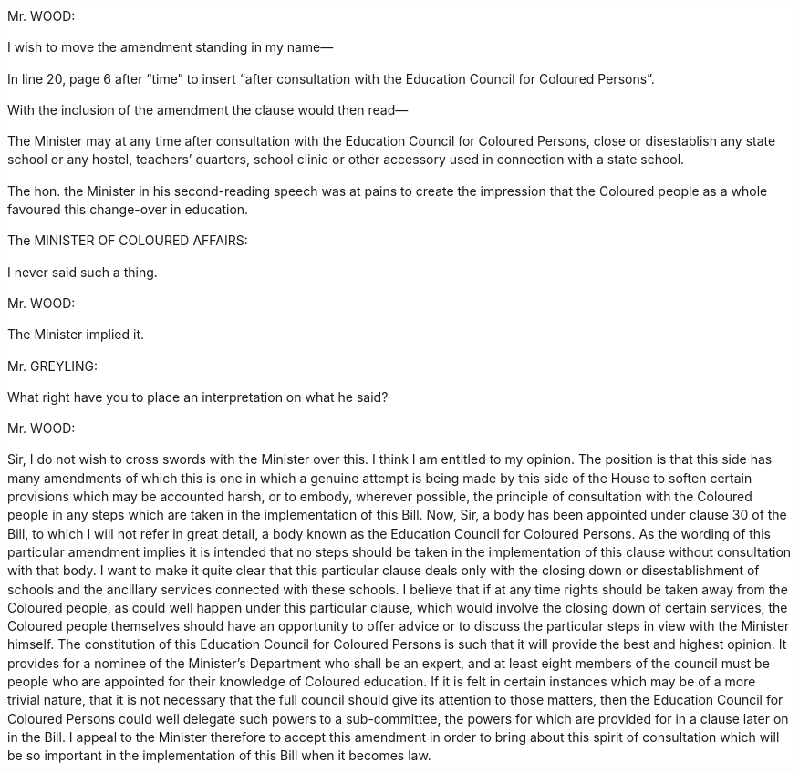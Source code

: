 <from>Mr. <person refersTo="hansard_za">WOOD</person>:</from>

<p>I wish to move the amendment standing in my name&#x2014;</p>

<block name="quote">In line 20, page 6 after &#x201C;time&#x201D; to insert &#x201C;after consultation with the Education Council for Coloured Persons&#x201D;.</block>

<p>With the inclusion of the amendment the clause would then read&#x2014;</p>

<block name="quote">The Minister may at any time after consultation with the Education Council for Coloured Persons, close or disestablish any state school or any hostel, teachers&#x2019; quarters, school clinic or other accessory used in connection with a state school.</block>

<p>The hon. the Minister in his second-reading speech was at pains to create the impression that the Coloured people as a whole favoured this change-over in education.</p>

</speech>

<speech by="#minister_of_coloured_affairs">

<from>The <person refersTo="hansard_za">MINISTER OF COLOURED AFFAIRS</person>:</from>

<p>I never said such a thing.</p>

</speech>

<speech by="#wood">

<from>Mr. <person refersTo="hansard_za">WOOD</person>:</from>

<p>The Minister implied it.</p>

</speech>

<speech by="#greyling">

<from>Mr. <person refersTo="hansard_za">GREYLING</person>:</from>

<p>What right have you to place an interpretation on what he said?</p>

</speech>

<speech by="#wood">

<from>Mr. <person refersTo="hansard_za">WOOD</person>:</from>

<p>Sir, I do not wish to cross swords with the Minister over this. I think I am entitled to my opinion. The position is that this side has many amendments of which this is one in which a genuine attempt is being made by this side of the House to soften certain provisions which may be accounted harsh, or to embody, wherever possible, the principle of consultation with the Coloured people in any steps which are taken in the implementation of this Bill. Now, Sir, a body has been appointed under clause 30 of the Bill, to which I will not refer in great detail, a body known as the Education Council for Coloured Persons. As the wording of this particular amendment implies it is intended that no steps should be taken in the implementation of this clause without consultation with that body. I want to make it quite clear that this particular clause deals only with the closing down or disestablishment of schools and the ancillary services connected with these schools. I believe that if at any time rights should be taken away from the Coloured people, as could well happen under this particular clause, which would involve the closing down of certain services, the Coloured people themselves should have an opportunity to offer advice or to discuss the particular steps in view with the Minister himself. The constitution of this Education Council for Coloured Persons is such that it will provide the best and highest opinion. It provides for a nominee of the Minister&#x2019;s Department who shall be an expert, and at least eight members of the council must be people who are appointed for their knowledge of Coloured education. If it is felt in certain instances which may be of a more trivial nature, that it is not necessary that the full council should give its attention to those matters, then the Education Council for Coloured Persons could well delegate such powers to a sub-committee, the powers for which are provided for in a clause later on in the Bill. I appeal to the Minister therefore to accept this amendment in order to bring about this spirit of consultation which will be so important in the implementation of this Bill when it becomes law.</p>

